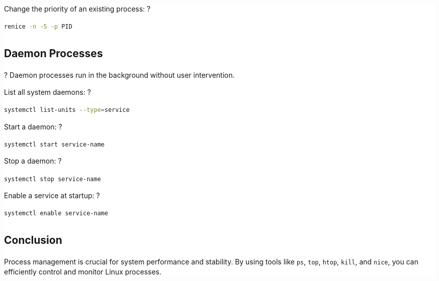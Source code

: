 



Change the priority of an existing process:
?
```bash
renice -n -5 -p PID
```




## Daemon Processes
?
Daemon processes run in the background without user intervention.





List all system daemons:
?
```bash
systemctl list-units --type=service
```




Start a daemon:
?
```bash
systemctl start service-name
```




Stop a daemon:
?
```bash
systemctl stop service-name
```





Enable a service at startup:
?
```bash
systemctl enable service-name
```


## Conclusion
Process management is crucial for system performance and stability. By using tools like `ps`, `top`, `htop`, `kill`, and `nice`, you can efficiently control and monitor Linux processes.